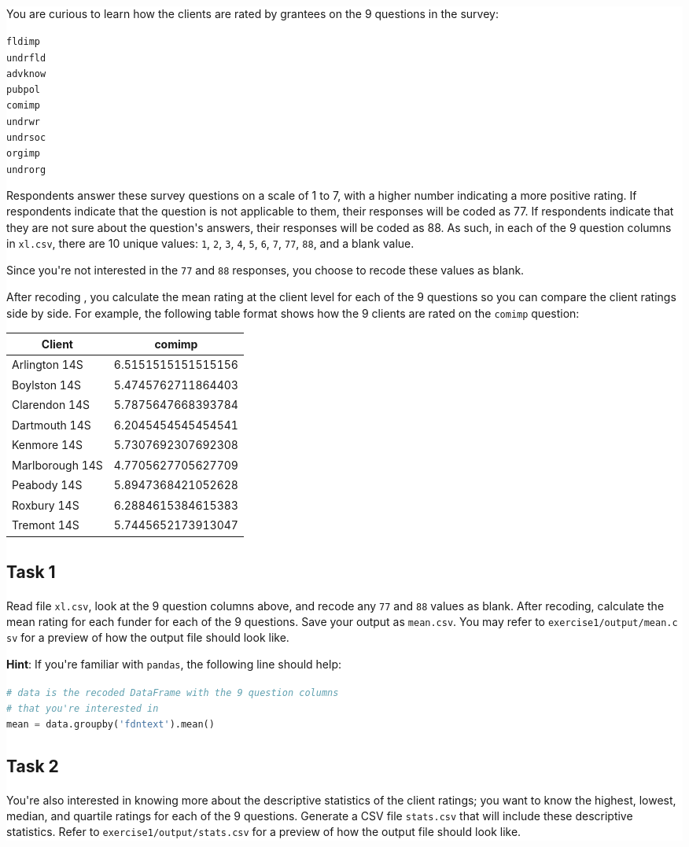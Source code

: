 You are curious to learn how the clients are rated by grantees on the 9 questions in the survey:
```
fldimp
undrfld
advknow
pubpol
comimp
undrwr
undrsoc
orgimp
undrorg
```

Respondents answer these survey questions on a scale of 1 to 7, with a higher number indicating a more positive rating. If respondents indicate that the question is not applicable to them, their responses will be coded as 77. If respondents indicate that they are not sure about the question's answers, their responses will be coded as 88. As such, in each of the 9 question columns in `xl.csv`, there are 10 unique values: `1`, `2`, `3`, `4`, `5`, `6`, `7`, `77`, `88`, and a blank value.

Since you're not interested in the `77` and `88` responses, you choose to recode these values as blank.

After recoding , you calculate the mean rating at the client level for each of the 9 questions so you can compare the client ratings side by side. For example, the following table format shows how the 9 clients are rated on the `comimp` question:

Client           | comimp
-----------------|-------------------
Arlington 14S    | 6.5151515151515156
Boylston 14S     | 5.4745762711864403
Clarendon 14S    | 5.7875647668393784
Dartmouth 14S    | 6.2045454545454541
Kenmore 14S      | 5.7307692307692308
Marlborough 14S  | 4.7705627705627709
Peabody 14S      | 5.8947368421052628
Roxbury 14S      | 6.2884615384615383
Tremont 14S      | 5.7445652173913047

## Task 1
Read file `xl.csv`, look at the 9 question columns above, and recode any `77` and `88` values as blank. After recoding, calculate the mean rating for each funder for each of the 9 questions. Save your output as `mean.csv`. You may refer to `exercise1/output/mean.csv` for a preview of how the output file should look like.

**Hint**: If you're familiar with `pandas`, the following line should help:
```python
# data is the recoded DataFrame with the 9 question columns
# that you're interested in
mean = data.groupby('fdntext').mean()
```

## Task 2
You're also interested in knowing more about the descriptive statistics of the client ratings; you want to know the highest, lowest, median, and quartile ratings for each of the 9 questions. Generate a CSV file `stats.csv` that will include these descriptive statistics. Refer to `exercise1/output/stats.csv` for a preview of how the output file should look like.
